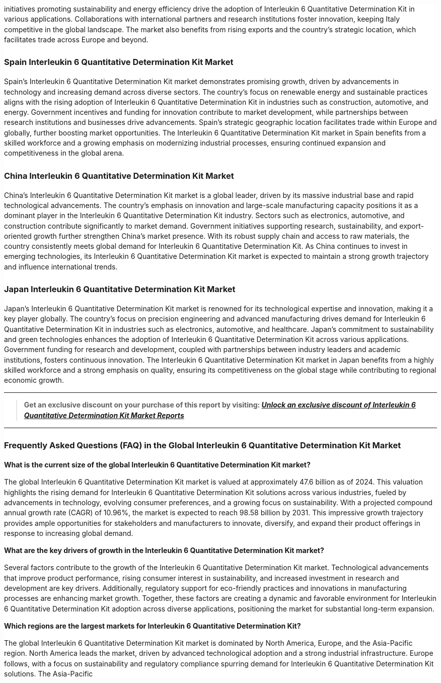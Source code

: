 initiatives promoting sustainability and energy efficiency drive the adoption of Interleukin 6 Quantitative Determination Kit in various applications. Collaborations with international partners and research institutions foster innovation, keeping Italy competitive in the global landscape. The market also benefits from rising exports and the country&rsquo;s strategic location, which facilitates trade across Europe and beyond.</p><h3>Spain Interleukin 6 Quantitative Determination Kit Market</h3><p>Spain&rsquo;s Interleukin 6 Quantitative Determination Kit market demonstrates promising growth, driven by advancements in technology and increasing demand across diverse sectors. The country&rsquo;s focus on renewable energy and sustainable practices aligns with the rising adoption of Interleukin 6 Quantitative Determination Kit in industries such as construction, automotive, and energy. Government incentives and funding for innovation contribute to market development, while partnerships between research institutions and businesses drive advancements. Spain&rsquo;s strategic geographic location facilitates trade within Europe and globally, further boosting market opportunities. The Interleukin 6 Quantitative Determination Kit market in Spain benefits from a skilled workforce and a growing emphasis on modernizing industrial processes, ensuring continued expansion and competitiveness in the global arena.</p><h3>China Interleukin 6 Quantitative Determination Kit Market</h3><p>China&rsquo;s Interleukin 6 Quantitative Determination Kit market is a global leader, driven by its massive industrial base and rapid technological advancements. The country&rsquo;s emphasis on innovation and large-scale manufacturing capacity positions it as a dominant player in the Interleukin 6 Quantitative Determination Kit industry. Sectors such as electronics, automotive, and construction contribute significantly to market demand. Government initiatives supporting research, sustainability, and export-oriented growth further strengthen China&rsquo;s market presence. With its robust supply chain and access to raw materials, the country consistently meets global demand for Interleukin 6 Quantitative Determination Kit. As China continues to invest in emerging technologies, its Interleukin 6 Quantitative Determination Kit market is expected to maintain a strong growth trajectory and influence international trends.</p><h3>Japan Interleukin 6 Quantitative Determination Kit Market</h3><p>Japan&rsquo;s Interleukin 6 Quantitative Determination Kit market is renowned for its technological expertise and innovation, making it a key player globally. The country&rsquo;s focus on precision engineering and advanced manufacturing drives demand for Interleukin 6 Quantitative Determination Kit in industries such as electronics, automotive, and healthcare. Japan&rsquo;s commitment to sustainability and green technologies enhances the adoption of Interleukin 6 Quantitative Determination Kit across various applications. Government funding for research and development, coupled with partnerships between industry leaders and academic institutions, fosters continuous innovation. The Interleukin 6 Quantitative Determination Kit market in Japan benefits from a highly skilled workforce and a strong emphasis on quality, ensuring its competitiveness on the global stage while contributing to regional economic growth.</p><hr /><blockquote><p><strong>Get an exclusive discount on your purchase of this report by visiting: <em><a href="://marketresearchpulse.com/ask-for-discount/145423?utm_source=Github&amp;utm_medium=021">Unlock an exclusive discount of Interleukin 6 Quantitative Determination Kit Market Reports</a></em>&nbsp;</strong></p></blockquote><hr /><h3>Frequently Asked Questions (FAQ) in the Global Interleukin 6 Quantitative Determination Kit Market</h3><p><strong>What is the current size of the global Interleukin 6 Quantitative Determination Kit market?</strong></p><p>The global Interleukin 6 Quantitative Determination Kit market is valued at approximately 47.6 billion as of 2024. This valuation highlights the rising demand for Interleukin 6 Quantitative Determination Kit solutions across various industries, fueled by advancements in technology, evolving consumer preferences, and a growing focus on sustainability. With a projected compound annual growth rate (CAGR) of 10.96%, the market is expected to reach 98.58 billion by 2031. This impressive growth trajectory provides ample opportunities for stakeholders and manufacturers to innovate, diversify, and expand their product offerings in response to increasing global demand.</p><p><strong>What are the key drivers of growth in the Interleukin 6 Quantitative Determination Kit market?</strong></p><p>Several factors contribute to the growth of the Interleukin 6 Quantitative Determination Kit market. Technological advancements that improve product performance, rising consumer interest in sustainability, and increased investment in research and development are key drivers. Additionally, regulatory support for eco-friendly practices and innovations in manufacturing processes are enhancing market growth. Together, these factors are creating a dynamic and favorable environment for Interleukin 6 Quantitative Determination Kit adoption across diverse applications, positioning the market for substantial long-term expansion.</p><p><strong>Which regions are the largest markets for Interleukin 6 Quantitative Determination Kit?</strong></p><p>The global Interleukin 6 Quantitative Determination Kit market is dominated by North America, Europe, and the Asia-Pacific region. North America leads the market, driven by advanced technological adoption and a strong industrial infrastructure. Europe follows, with a focus on sustainability and regulatory compliance spurring demand for Interleukin 6 Quantitative Determination Kit solutions. The Asia-Pacific